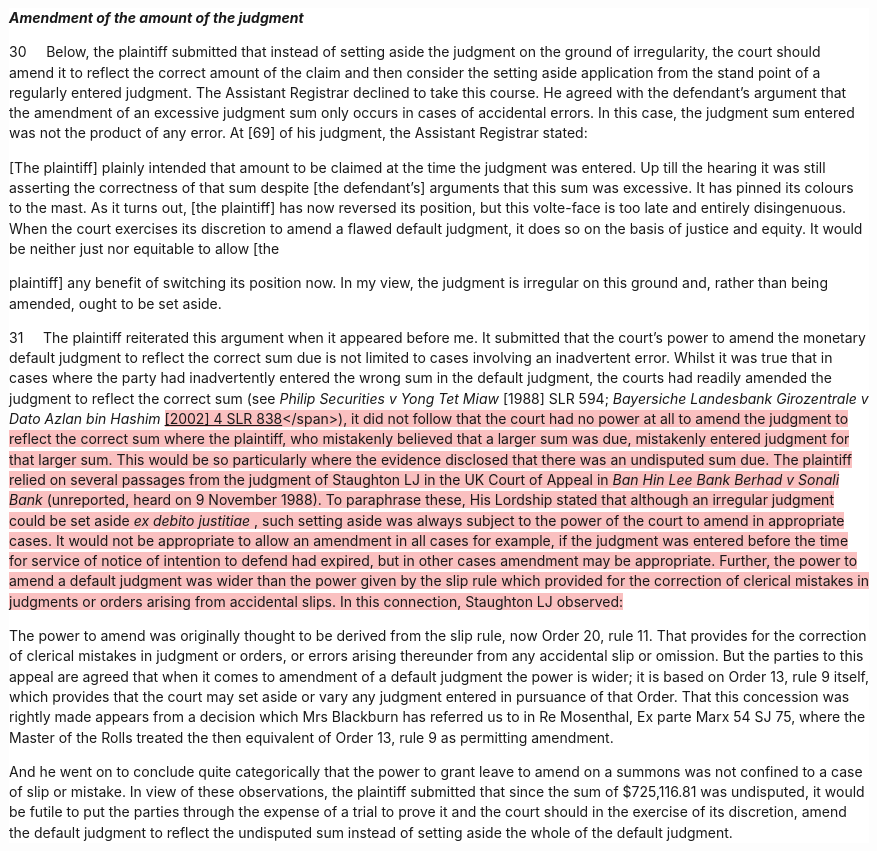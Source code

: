 **_Amendment of the amount of the judgment_** 

30     Below, the plaintiff submitted that instead of setting aside the judgment on the ground of irregularity, the court should amend it to reflect the correct amount of the claim and then consider the setting aside application from the stand point of a regularly entered judgment. The Assistant Registrar declined to take this course. He agreed with the defendant’s argument that the amendment of an excessive judgment sum only occurs in cases of accidental errors. In this case, the judgment sum entered was not the product of any error. At [69] of his judgment, the Assistant Registrar stated: 

 [The plaintiff] plainly intended that amount to be claimed at the time the judgment was entered. Up till the hearing it was still asserting the correctness of that sum despite [the defendant’s] arguments that this sum was excessive. It has pinned its colours to the mast. As it turns out, [the plaintiff] has now reversed its position, but this volte-face is too late and entirely disingenuous. When the court exercises its discretion to amend a flawed default judgment, it does so on the basis of justice and equity. It would be neither just nor equitable to allow [the 


 plaintiff] any benefit of switching its position now. In my view, the judgment is irregular on this ground and, rather than being amended, ought to be set aside. 

31     The plaintiff reiterated this argument when it appeared before me. It submitted that the court’s power to amend the monetary default judgment to reflect the correct sum due is not limited to cases involving an inadvertent error. Whilst it was true that in cases where the party had inadvertently entered the wrong sum in the default judgment, the courts had readily amended the judgment to reflect the correct sum (see _Philip Securities v Yong Tet Miaw_ [1988] SLR 594; _Bayersiche Landesbank Girozentrale v Dato Azlan bin Hashim_ <span style="background-color: #FAC0C0">[[2002] 4 SLR 838]("https://www.open.gov.sg")</span>), it did not follow that the court had no power at all to amend the judgment to reflect the correct sum where the plaintiff, who mistakenly believed that a larger sum was due, mistakenly entered judgment for that larger sum. This would be so particularly where the evidence disclosed that there was an undisputed sum due. The plaintiff relied on several passages from the judgment of Staughton LJ in the UK Court of Appeal in _Ban Hin Lee Bank Berhad v Sonali Bank_ (unreported, heard on 9 November 1988). To paraphrase these, His Lordship stated that although an irregular judgment could be set aside _ex debito justitiae_ , such setting aside was always subject to the power of the court to amend in appropriate cases. It would not be appropriate to allow an amendment in all cases for example, if the judgment was entered before the time for service of notice of intention to defend had expired, but in other cases amendment may be appropriate. Further, the power to amend a default judgment was wider than the power given by the slip rule which provided for the correction of clerical mistakes in judgments or orders arising from accidental slips. In this connection, Staughton LJ observed: 

 The power to amend was originally thought to be derived from the slip rule, now Order 20, rule 11. That provides for the correction of clerical mistakes in judgment or orders, or errors arising thereunder from any accidental slip or omission. But the parties to this appeal are agreed that when it comes to amendment of a default judgment the power is wider; it is based on Order 13, rule 9 itself, which provides that the court may set aside or vary any judgment entered in pursuance of that Order. That this concession was rightly made appears from a decision which Mrs Blackburn has referred us to in Re Mosenthal, Ex parte Marx 54 SJ 75, where the Master of the Rolls treated the then equivalent of Order 13, rule 9 as permitting amendment. 

And he went on to conclude quite categorically that the power to grant leave to amend on a summons was not confined to a case of slip or mistake. In view of these observations, the plaintiff submitted that since the sum of $725,116.81 was undisputed, it would be futile to put the parties through the expense of a trial to prove it and the court should in the exercise of its discretion, amend the default judgment to reflect the undisputed sum instead of setting aside the whole of the default judgment. 
